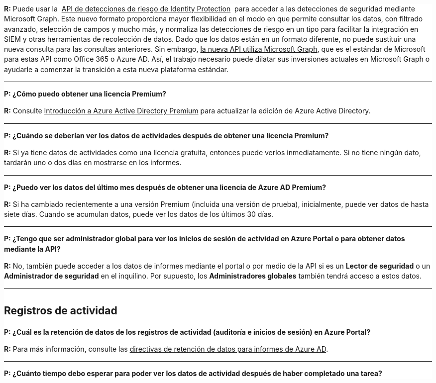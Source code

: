 **R:** Puede usar la  [API de detecciones de riesgo de Identity Protection](../identity-protection/howto-identity-protection-graph-api.md)  para acceder a las detecciones de seguridad mediante Microsoft Graph. Este nuevo formato proporciona mayor flexibilidad en el modo en que permite consultar los datos, con filtrado avanzado, selección de campos y mucho más, y normaliza las detecciones de riesgo en un tipo para facilitar la integración en SIEM y otras herramientas de recolección de datos. Dado que los datos están en un formato diferente, no puede sustituir una nueva consulta para las consultas anteriores. Sin embargo, [la nueva API utiliza Microsoft Graph](/graph/api/resources/identityriskevent?view=graph-rest-beta), que es el estándar de Microsoft para estas API como Office 365 o Azure AD. Así, el trabajo necesario puede dilatar sus inversiones actuales en Microsoft Graph o ayudarle a comenzar la transición a esta nueva plataforma estándar.

---

**P: ¿Cómo puedo obtener una licencia Premium?**

**R:** Consulte [Introducción a Azure Active Directory Premium](../fundamentals/active-directory-get-started-premium.md) para actualizar la edición de Azure Active Directory.

---

**P: ¿Cuándo se deberían ver los datos de actividades después de obtener una licencia Premium?**

**R:** Si ya tiene datos de actividades como una licencia gratuita, entonces puede verlos inmediatamente. Si no tiene ningún dato, tardarán uno o dos días en mostrarse en los informes.

---

**P: ¿Puedo ver los datos del último mes después de obtener una licencia de Azure AD Premium?**

**R:** Si ha cambiado recientemente a una versión Premium (incluida una versión de prueba), inicialmente, puede ver datos de hasta siete días. Cuando se acumulan datos, puede ver los datos de los últimos 30 días.

---

**P: ¿Tengo que ser administrador global para ver los inicios de sesión de actividad en Azure Portal o para obtener datos mediante la API?**

**R:** No, también puede acceder a los datos de informes mediante el portal o por medio de la API si es un **Lector de seguridad** o un **Administrador de seguridad** en el inquilino. Por supuesto, los **Administradores globales** también tendrá acceso a estos datos.

---


## <a name="activity-logs"></a>Registros de actividad


**P: ¿Cuál es la retención de datos de los registros de actividad (auditoría e inicios de sesión) en Azure Portal?** 

**R:** Para más información, consulte las [directivas de retención de datos para informes de Azure AD](reference-reports-data-retention.md).

---

**P: ¿Cuánto tiempo debo esperar para poder ver los datos de actividad después de haber completado una tarea?**
